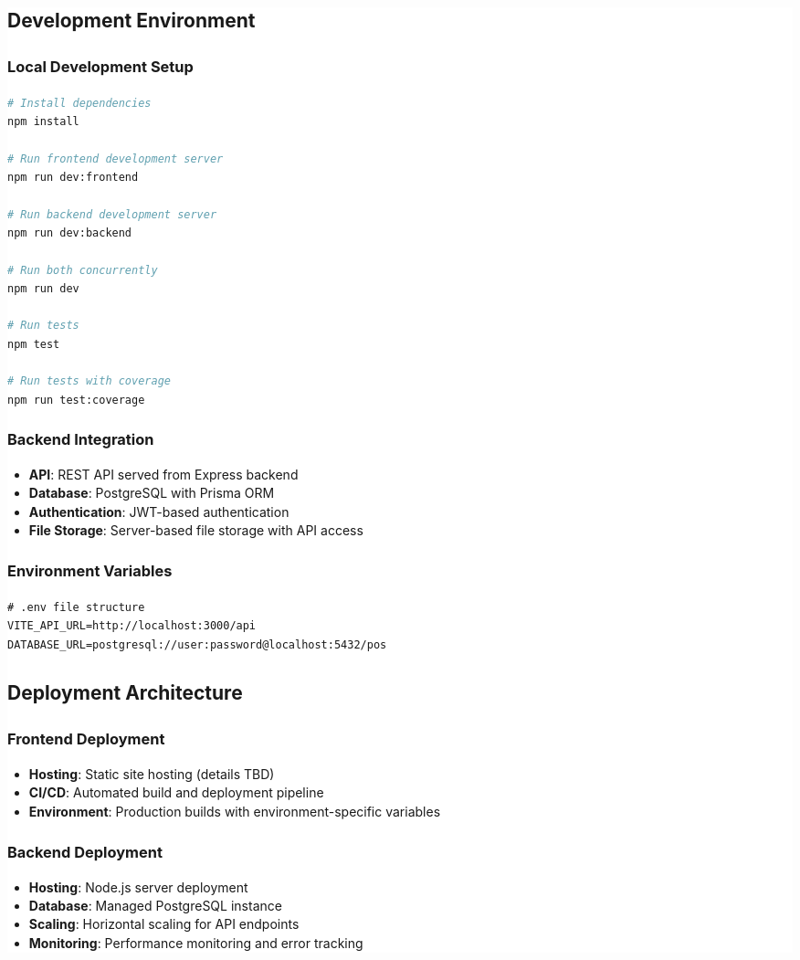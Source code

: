## Development Environment

### Local Development Setup
```bash
# Install dependencies
npm install

# Run frontend development server
npm run dev:frontend

# Run backend development server
npm run dev:backend

# Run both concurrently
npm run dev

# Run tests
npm test

# Run tests with coverage
npm run test:coverage
```

### Backend Integration
- **API**: REST API served from Express backend
- **Database**: PostgreSQL with Prisma ORM
- **Authentication**: JWT-based authentication
- **File Storage**: Server-based file storage with API access

### Environment Variables
```
# .env file structure
VITE_API_URL=http://localhost:3000/api
DATABASE_URL=postgresql://user:password@localhost:5432/pos
```

## Deployment Architecture

### Frontend Deployment
- **Hosting**: Static site hosting (details TBD)
- **CI/CD**: Automated build and deployment pipeline
- **Environment**: Production builds with environment-specific variables

### Backend Deployment
- **Hosting**: Node.js server deployment
- **Database**: Managed PostgreSQL instance
- **Scaling**: Horizontal scaling for API endpoints
- **Monitoring**: Performance monitoring and error tracking
